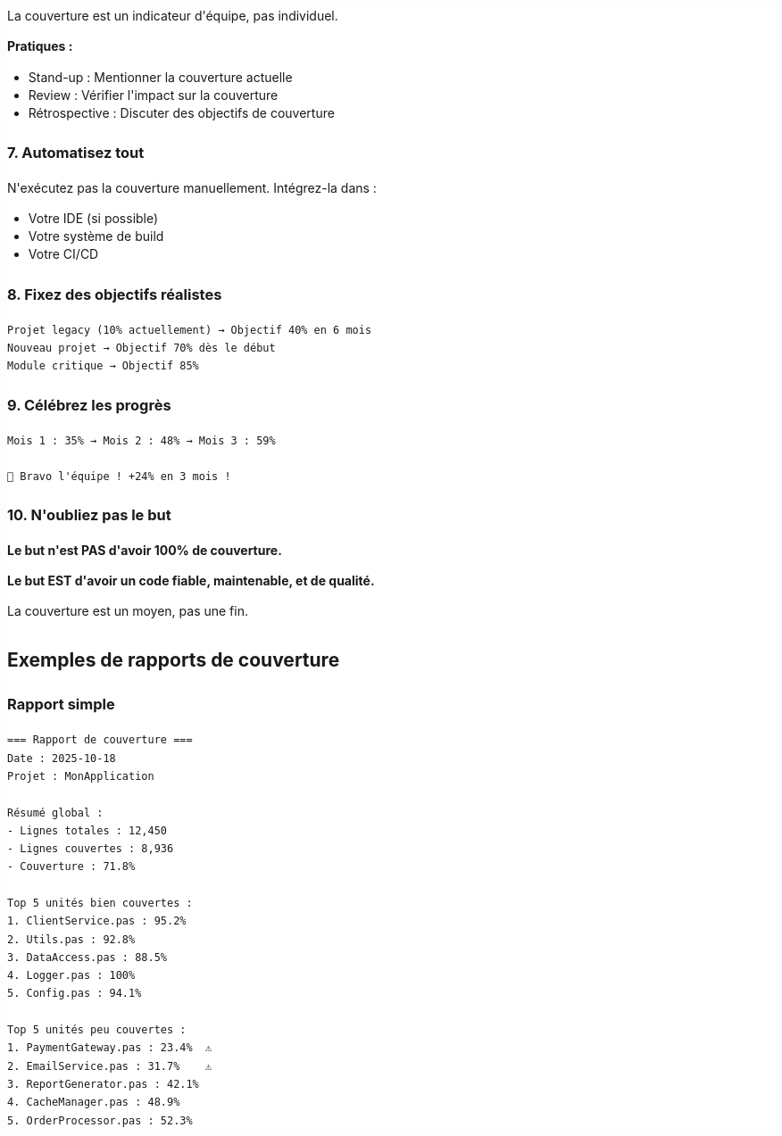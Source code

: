 La couverture est un indicateur d'équipe, pas individuel.

**Pratiques :**
- Stand-up : Mentionner la couverture actuelle
- Review : Vérifier l'impact sur la couverture
- Rétrospective : Discuter des objectifs de couverture

### 7. Automatisez tout

N'exécutez pas la couverture manuellement. Intégrez-la dans :
- Votre IDE (si possible)
- Votre système de build
- Votre CI/CD

### 8. Fixez des objectifs réalistes

```
Projet legacy (10% actuellement) → Objectif 40% en 6 mois
Nouveau projet → Objectif 70% dès le début
Module critique → Objectif 85%
```

### 9. Célébrez les progrès

```
Mois 1 : 35% → Mois 2 : 48% → Mois 3 : 59%

🎉 Bravo l'équipe ! +24% en 3 mois !
```

### 10. N'oubliez pas le but

**Le but n'est PAS d'avoir 100% de couverture.**

**Le but EST d'avoir un code fiable, maintenable, et de qualité.**

La couverture est un moyen, pas une fin.

## Exemples de rapports de couverture

### Rapport simple

```
=== Rapport de couverture ===
Date : 2025-10-18
Projet : MonApplication

Résumé global :
- Lignes totales : 12,450
- Lignes couvertes : 8,936
- Couverture : 71.8%

Top 5 unités bien couvertes :
1. ClientService.pas : 95.2%
2. Utils.pas : 92.8%
3. DataAccess.pas : 88.5%
4. Logger.pas : 100%
5. Config.pas : 94.1%

Top 5 unités peu couvertes :
1. PaymentGateway.pas : 23.4%  ⚠️
2. EmailService.pas : 31.7%    ⚠️
3. ReportGenerator.pas : 42.1%
4. CacheManager.pas : 48.9%
5. OrderProcessor.pas : 52.3%

```